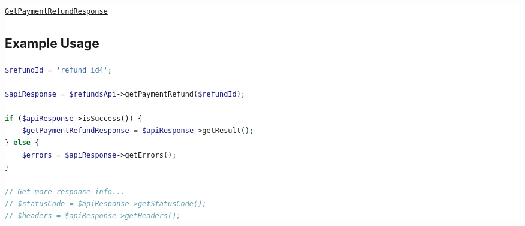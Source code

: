 [`GetPaymentRefundResponse`](../../doc/models/get-payment-refund-response.md)

## Example Usage

```php
$refundId = 'refund_id4';

$apiResponse = $refundsApi->getPaymentRefund($refundId);

if ($apiResponse->isSuccess()) {
    $getPaymentRefundResponse = $apiResponse->getResult();
} else {
    $errors = $apiResponse->getErrors();
}

// Get more response info...
// $statusCode = $apiResponse->getStatusCode();
// $headers = $apiResponse->getHeaders();
```

